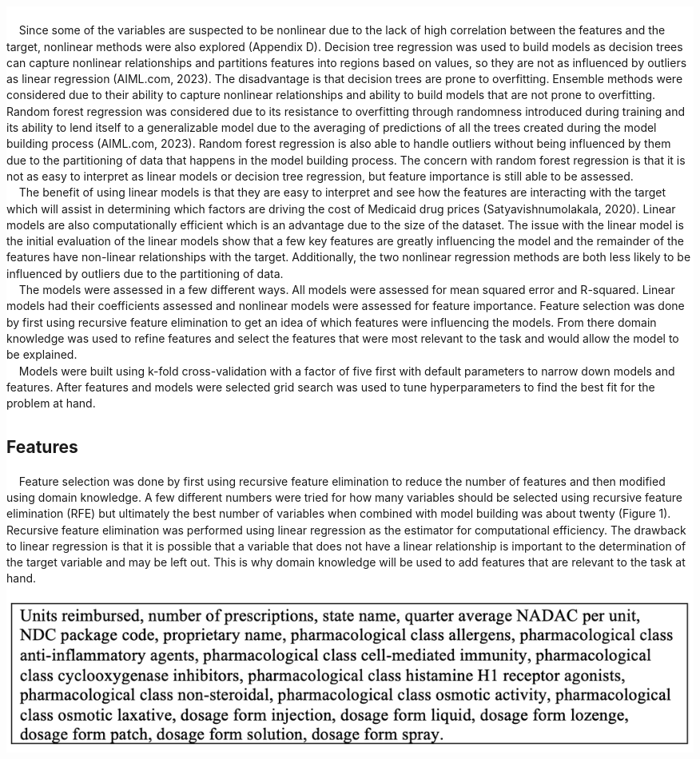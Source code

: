 <br> &nbsp;&nbsp;&nbsp;&nbsp;Since some of the variables are suspected to be nonlinear due to the lack of high correlation between the features and the target, nonlinear methods were also explored (Appendix D). Decision tree regression was used to build models as decision trees can capture nonlinear relationships and partitions features into regions based on values, so they are not as influenced by outliers as linear regression (AIML.com, 2023). The disadvantage is that decision trees are prone to overfitting. Ensemble methods were considered due to their ability to capture nonlinear relationships and ability to build models that are not prone to overfitting. Random forest regression was considered due to its resistance to overfitting through randomness introduced during training and its ability to lend itself to a generalizable model due to the averaging of predictions of all the trees created during the model building process (AIML.com, 2023).  Random forest regression is also able to handle outliers without being influenced by them due to the partitioning of data that happens in the model building process. The concern with random forest regression is that it is not as easy to interpret as linear models or decision tree regression, but feature importance is still able to be assessed. 
<br> &nbsp;&nbsp;&nbsp;&nbsp;The benefit of using linear models is that they are easy to interpret and see how the features are interacting with the target which will assist in determining which factors are driving the cost of Medicaid drug prices (Satyavishnumolakala, 2020). Linear models are also computationally efficient which is an advantage due to the size of the dataset. The issue with the linear model is the initial evaluation of the linear models show that a few key features are greatly influencing the model and the remainder of the features have non-linear relationships with the target. Additionally, the two nonlinear regression methods are both less likely to be influenced by outliers due to the partitioning of data.
<br> &nbsp;&nbsp;&nbsp;&nbsp;The models were assessed in a few different ways. All models were assessed for mean squared error and R-squared. Linear models had their coefficients assessed and nonlinear models were assessed for feature importance. Feature selection was done by first using recursive feature elimination to get an idea of which features were influencing the models. From there domain knowledge was used to refine features and select the features that were most relevant to the task and would allow the model to be explained.
<br> &nbsp;&nbsp;&nbsp;&nbsp;Models were built using k-fold cross-validation with a factor of five first with default parameters to narrow down models and features. After features and models were selected grid search was used to tune hyperparameters to find the best fit for the problem at hand.

## Features
&nbsp;&nbsp;&nbsp;&nbsp;Feature selection was done by first using recursive feature elimination to reduce the number of features and then modified using domain knowledge. A few different numbers were tried for how many variables should be selected using recursive feature elimination (RFE) but ultimately the best number of variables when combined with model building was about twenty (Figure 1). Recursive feature elimination was performed using linear regression as the estimator for computational efficiency. The drawback to linear regression is that it is possible that a variable that does not have a linear relationship is important to the determination of the target variable and may be left out. This is why domain knowledge will be used to add features that are relevant to the task at hand. 	

![](https://github.com/chelseaheimiller/Regression-Models-Indentifying-Driving-Factors-of-Medicaid-Drug-Reimbursement-Costs/blob/main/Images/Figure%201.png) 
